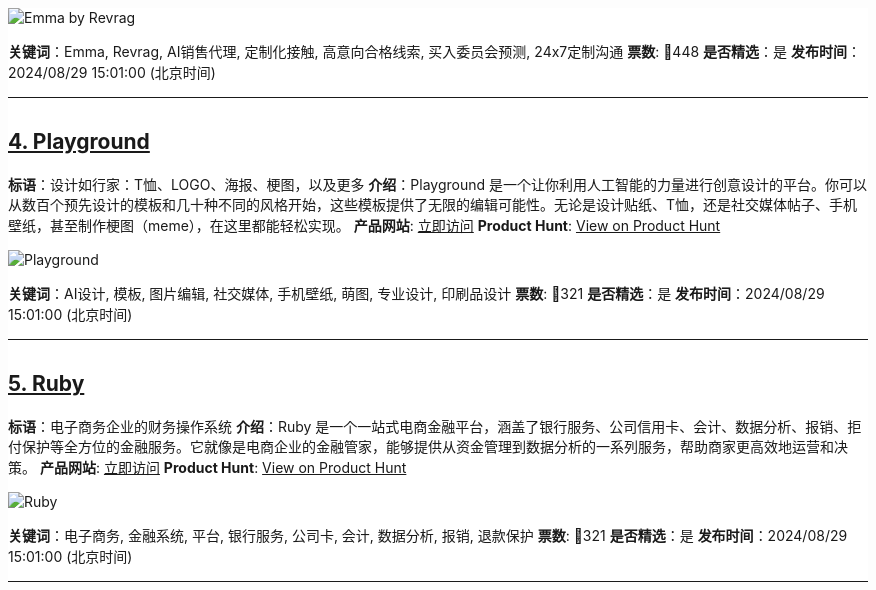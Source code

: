 ![Emma by Revrag](https://ph-files.imgix.net/7195d0b8-a288-445a-88cb-fb6d7b502342.gif?auto=format&fit=crop&frame=1&h=512&w=1024)

**关键词**：Emma, Revrag, AI销售代理, 定制化接触, 高意向合格线索, 买入委员会预测, 24x7定制沟通
**票数**: 🔺448
**是否精选**：是
**发布时间**：2024/08/29 15:01:00 (北京时间)

---

## [4. Playground](https://www.producthunt.com/posts/playground-ca0c051a-7718-40e6-b78d-ab443c658149?utm_campaign=producthunt-api&utm_medium=api-v2&utm_source=Application%3A+echoApp+%28ID%3A+133004%29)
**标语**：设计如行家：T恤、LOGO、海报、梗图，以及更多
**介绍**：Playground 是一个让你利用人工智能的力量进行创意设计的平台。你可以从数百个预先设计的模板和几十种不同的风格开始，这些模板提供了无限的编辑可能性。无论是设计贴纸、T恤，还是社交媒体帖子、手机壁纸，甚至制作梗图（meme），在这里都能轻松实现。
**产品网站**: [立即访问](https://www.producthunt.com/r/A3ZUBUZ3WBOPNH?utm_campaign=producthunt-api&utm_medium=api-v2&utm_source=Application%3A+echoApp+%28ID%3A+133004%29)
**Product Hunt**: [View on Product Hunt](https://www.producthunt.com/posts/playground-ca0c051a-7718-40e6-b78d-ab443c658149?utm_campaign=producthunt-api&utm_medium=api-v2&utm_source=Application%3A+echoApp+%28ID%3A+133004%29)

![Playground](https://ph-files.imgix.net/0e99b79c-f2ba-49a2-9390-1749b4a40105.jpeg?auto=format&fit=crop&frame=1&h=512&w=1024)

**关键词**：AI设计, 模板, 图片编辑, 社交媒体, 手机壁纸, 萌图, 专业设计, 印刷品设计
**票数**: 🔺321
**是否精选**：是
**发布时间**：2024/08/29 15:01:00 (北京时间)

---

## [5. Ruby](https://www.producthunt.com/posts/ruby-4?utm_campaign=producthunt-api&utm_medium=api-v2&utm_source=Application%3A+echoApp+%28ID%3A+133004%29)
**标语**：电子商务企业的财务操作系统
**介绍**：Ruby 是一个一站式电商金融平台，涵盖了银行服务、公司信用卡、会计、数据分析、报销、拒付保护等全方位的金融服务。它就像是电商企业的金融管家，能够提供从资金管理到数据分析的一系列服务，帮助商家更高效地运营和决策。
**产品网站**: [立即访问](https://www.producthunt.com/r/FS2KD3F2DXFEZI?utm_campaign=producthunt-api&utm_medium=api-v2&utm_source=Application%3A+echoApp+%28ID%3A+133004%29)
**Product Hunt**: [View on Product Hunt](https://www.producthunt.com/posts/ruby-4?utm_campaign=producthunt-api&utm_medium=api-v2&utm_source=Application%3A+echoApp+%28ID%3A+133004%29)

![Ruby](https://ph-files.imgix.net/055db7ac-7208-4cef-9fbb-777fc5a1abf6.png?auto=format&fit=crop&frame=1&h=512&w=1024)

**关键词**：电子商务, 金融系统, 平台, 银行服务, 公司卡, 会计, 数据分析, 报销, 退款保护
**票数**: 🔺321
**是否精选**：是
**发布时间**：2024/08/29 15:01:00 (北京时间)

---

